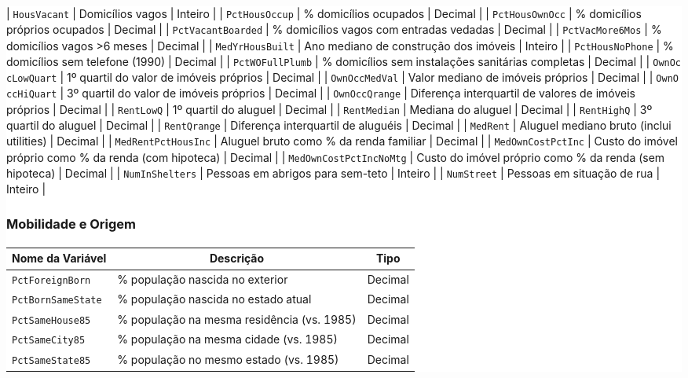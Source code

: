 | `HousVacant`             | Domicílios vagos                                                           | Inteiro     |
| `PctHousOccup`           | % domicílios ocupados                                                      | Decimal     |
| `PctHousOwnOcc`          | % domicílios próprios ocupados                                             | Decimal     |
| `PctVacantBoarded`       | % domicílios vagos com entradas vedadas                                    | Decimal     |
| `PctVacMore6Mos`         | % domicílios vagos >6 meses                                                | Decimal     |
| `MedYrHousBuilt`         | Ano mediano de construção dos imóveis                                      | Inteiro     |
| `PctHousNoPhone`         | % domicílios sem telefone (1990)                                           | Decimal     |
| `PctWOFullPlumb`         | % domicílios sem instalações sanitárias completas                          | Decimal     |
| `OwnOccLowQuart`         | 1º quartil do valor de imóveis próprios                                    | Decimal     |
| `OwnOccMedVal`           | Valor mediano de imóveis próprios                                          | Decimal     |
| `OwnOccHiQuart`          | 3º quartil do valor de imóveis próprios                                    | Decimal     |
| `OwnOccQrange`           | Diferença interquartil de valores de imóveis próprios                       | Decimal     |
| `RentLowQ`               | 1º quartil do aluguel                                                      | Decimal     |
| `RentMedian`             | Mediana do aluguel                                                         | Decimal     |
| `RentHighQ`              | 3º quartil do aluguel                                                      | Decimal     |
| `RentQrange`             | Diferença interquartil de aluguéis                                         | Decimal     |
| `MedRent`                | Aluguel mediano bruto (inclui utilities)                                   | Decimal     |
| `MedRentPctHousInc`      | Aluguel bruto como % da renda familiar                                     | Decimal     |
| `MedOwnCostPctInc`       | Custo do imóvel próprio como % da renda (com hipoteca)                     | Decimal     |
| `MedOwnCostPctIncNoMtg`  | Custo do imóvel próprio como % da renda (sem hipoteca)                     | Decimal     |
| `NumInShelters`          | Pessoas em abrigos para sem-teto                                           | Inteiro     |
| `NumStreet`              | Pessoas em situação de rua                                                 | Inteiro     |

### Mobilidade e Origem
| Nome da Variável     | Descrição                                                                  | Tipo        |
|----------------------|----------------------------------------------------------------------------|-------------|
| `PctForeignBorn`     | % população nascida no exterior                                            | Decimal     |
| `PctBornSameState`   | % população nascida no estado atual                                        | Decimal     |
| `PctSameHouse85`     | % população na mesma residência (vs. 1985)                                 | Decimal     |
| `PctSameCity85`      | % população na mesma cidade (vs. 1985)                                     | Decimal     |
| `PctSameState85`     | % população no mesmo estado (vs. 1985)                                     | Decimal     |
